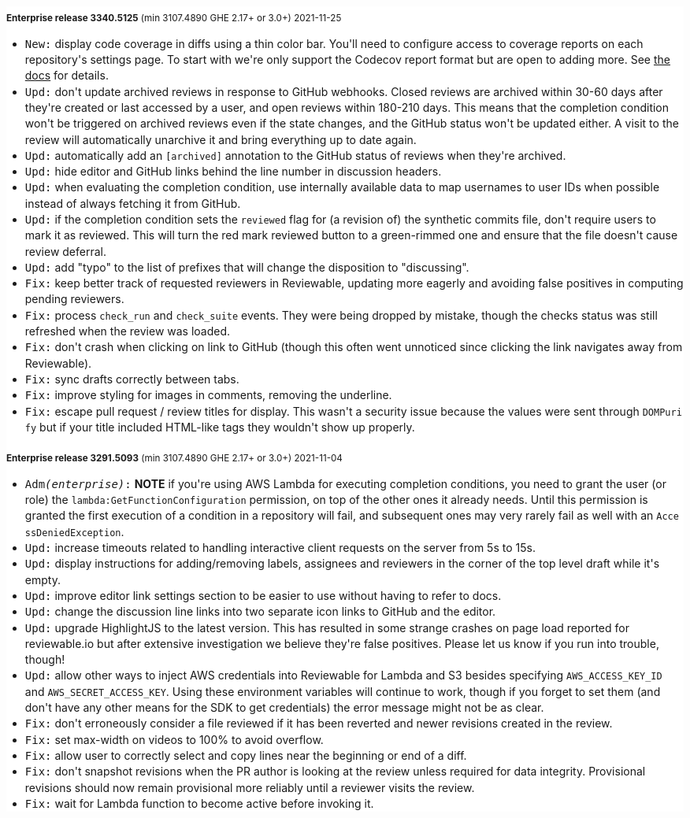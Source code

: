 <sub>**Enterprise release 3340.5125** (min 3107.4890 GHE 2.17+ or 3.0+) 2021-11-25 </sub>

- <kbd>New:</kbd> display code coverage in diffs using a thin color bar.  You'll need to configure access to coverage reports on each repository's settings page.  To start with we're only support the Codecov report format but are open to adding more.  See [the docs](https://docs.reviewable.io/repositories.html#code-coverage) for details.
- <kbd>Upd:</kbd> don't update archived reviews in response to GitHub webhooks. Closed reviews are archived within 30-60 days after they're created or last accessed by a user, and open reviews within 180-210 days.  This means that the completion condition won't be triggered on archived reviews even if the state changes, and the GitHub status won't be updated either.  A visit to the review will automatically unarchive it and bring everything up to date again.
- <kbd>Upd:</kbd> automatically add an `[archived]` annotation to the GitHub status of reviews when they're archived.
- <kbd>Upd:</kbd> hide editor and GitHub links behind the line number in discussion headers.
- <kbd>Upd:</kbd> when evaluating the completion condition, use internally available data to map usernames to user IDs when possible instead of always fetching it from GitHub.
- <kbd>Upd:</kbd> if the completion condition sets the `reviewed` flag for (a revision of) the synthetic commits file, don't require users to mark it as reviewed.  This will turn the red mark reviewed button to a green-rimmed one and ensure that the file doesn't cause review deferral.
- <kbd>Upd:</kbd> add "typo" to the list of prefixes that will change the disposition to "discussing".
- <kbd>Fix:</kbd> keep better track of requested reviewers in Reviewable, updating more eagerly and avoiding false positives in computing pending reviewers.
- <kbd>Fix:</kbd> process `check_run` and `check_suite` events.  They were being dropped by mistake, though the checks status was still refreshed when the review was loaded.
- <kbd>Fix:</kbd> don't crash when clicking on link to GitHub (though this often went unnoticed since clicking the link navigates away from Reviewable).
- <kbd>Fix:</kbd> sync drafts correctly between tabs.
- <kbd>Fix:</kbd> improve styling for images in comments, removing the underline.
- <kbd>Fix:</kbd> escape pull request / review titles for display.  This wasn't a security issue because the values were sent through `DOMPurify` but if your title included HTML-like tags they wouldn't show up properly.

<sub>**Enterprise release 3291.5093** (min 3107.4890 GHE 2.17+ or 3.0+) 2021-11-04 </sub>

- <kbd>Adm<i>(enterprise)</i>:</kbd> **NOTE** if you're using AWS Lambda for executing completion conditions, you need to grant the user (or role) the `lambda:GetFunctionConfiguration` permission, on top of the other ones it already needs.  Until this permission is granted the first execution of a condition in a repository will fail, and subsequent ones may very rarely fail as well with an `AccessDeniedException`.
- <kbd>Upd:</kbd> increase timeouts related to handling interactive client requests on the server from 5s to 15s.
- <kbd>Upd:</kbd> display instructions for adding/removing labels, assignees and reviewers in the corner of the top level draft while it's empty.
- <kbd>Upd:</kbd> improve editor link settings section to be easier to use without having to refer to docs.
- <kbd>Upd:</kbd> change the discussion line links into two separate icon links to GitHub and the editor.
- <kbd>Upd:</kbd> upgrade HighlightJS to the latest version. This has resulted in some strange crashes on page load reported for reviewable.io but after extensive investigation we believe they're false positives.  Please let us know if you run into trouble, though!
- <kbd>Upd:</kbd> allow other ways to inject AWS credentials into Reviewable for Lambda and S3 besides specifying `AWS_ACCESS_KEY_ID` and `AWS_SECRET_ACCESS_KEY`.  Using these environment variables will continue to work, though if you forget to set them (and don't have any other means for the SDK to get credentials) the error message might not be as clear.
- <kbd>Fix:</kbd> don't erroneously consider a file reviewed if it has been reverted and newer revisions created in the review.
- <kbd>Fix:</kbd> set max-width on videos to 100% to avoid overflow.
- <kbd>Fix:</kbd> allow user to correctly select and copy lines near the beginning or end of a diff.
- <kbd>Fix:</kbd> don't snapshot revisions when the PR author is looking at the review unless required for data integrity.  Provisional revisions should now remain provisional more reliably until a reviewer visits the review.
- <kbd>Fix:</kbd> wait for Lambda function to become active before invoking it.